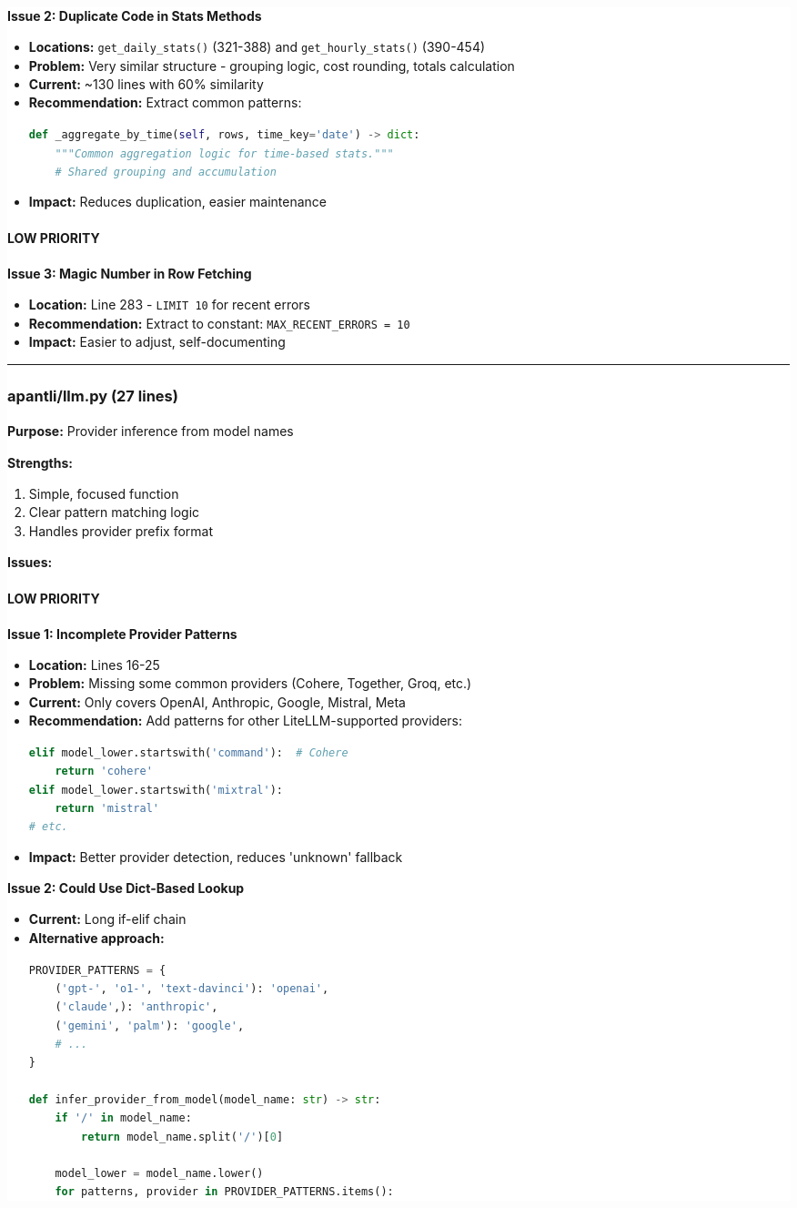 **Issue 2: Duplicate Code in Stats Methods**

- **Locations:** `get_daily_stats()` (321-388) and `get_hourly_stats()` (390-454)
- **Problem:** Very similar structure - grouping logic, cost rounding, totals calculation
- **Current:** ~130 lines with 60% similarity
- **Recommendation:** Extract common patterns:
  ```python
  def _aggregate_by_time(self, rows, time_key='date') -> dict:
      """Common aggregation logic for time-based stats."""
      # Shared grouping and accumulation
  ```
- **Impact:** Reduces duplication, easier maintenance

#### LOW PRIORITY

**Issue 3: Magic Number in Row Fetching**

- **Location:** Line 283 - `LIMIT 10` for recent errors
- **Recommendation:** Extract to constant: `MAX_RECENT_ERRORS = 10`
- **Impact:** Easier to adjust, self-documenting

---

### apantli/llm.py (27 lines)

**Purpose:** Provider inference from model names

**Strengths:**

1. Simple, focused function
2. Clear pattern matching logic
3. Handles provider prefix format

**Issues:**

#### LOW PRIORITY

**Issue 1: Incomplete Provider Patterns**

- **Location:** Lines 16-25
- **Problem:** Missing some common providers (Cohere, Together, Groq, etc.)
- **Current:** Only covers OpenAI, Anthropic, Google, Mistral, Meta
- **Recommendation:** Add patterns for other LiteLLM-supported providers:
  ```python
  elif model_lower.startswith('command'):  # Cohere
      return 'cohere'
  elif model_lower.startswith('mixtral'):
      return 'mistral'
  # etc.
  ```
- **Impact:** Better provider detection, reduces 'unknown' fallback

**Issue 2: Could Use Dict-Based Lookup**

- **Current:** Long if-elif chain
- **Alternative approach:**
  ```python
  PROVIDER_PATTERNS = {
      ('gpt-', 'o1-', 'text-davinci'): 'openai',
      ('claude',): 'anthropic',
      ('gemini', 'palm'): 'google',
      # ...
  }

  def infer_provider_from_model(model_name: str) -> str:
      if '/' in model_name:
          return model_name.split('/')[0]

      model_lower = model_name.lower()
      for patterns, provider in PROVIDER_PATTERNS.items():
  ```